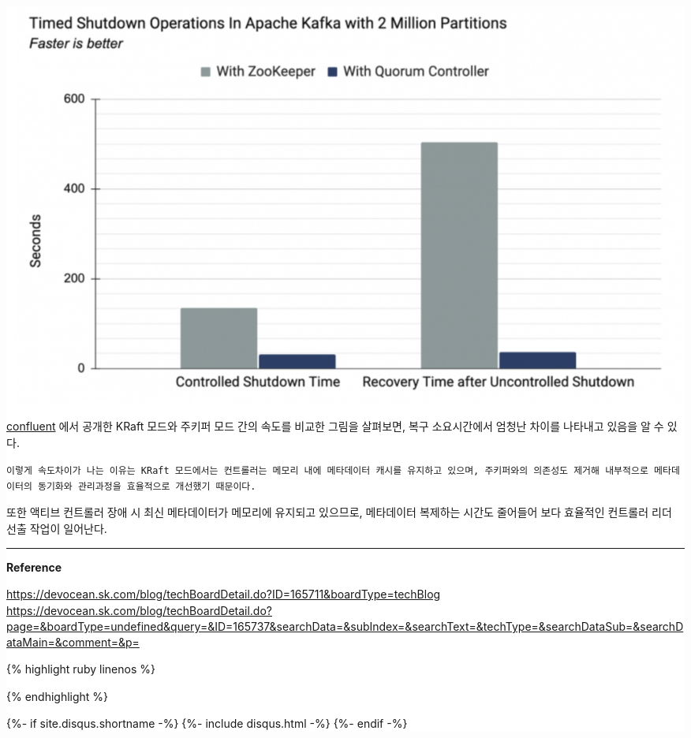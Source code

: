 <img src="/img/posts/kafka/스크린샷 2025-06-15 오후 10.55.54.png">

[confluent](https://docs.confluent.io/platform/current/kafka-metadata/kraft.html) 에서 공개한 KRaft 모드와 주키퍼 모드 간의 속도를 비교한 그림을 살펴보면, 복구 소요시간에서 엄청난 차이를 나타내고 있음을 알 수 있다.   

`이렇게 속도차이가 나는 이유는 KRaft 모드에서는 컨트롤러는 메모리 내에 메타데이터 캐시를 유지하고 있으며, 주키퍼와의 의존성도 제거해 내부적으로 메타데이터의 동기화와 관리과정을 효율적으로 개선했기 때문이다.`   

또한 액티브 컨트롤러 장애 시 최신 메타데이터가 메모리에 유지되고 있으므로, 메타데이터 복제하는 시간도 줄어들어 보다 효율적인 컨트롤러 리더 선출 작업이 일어난다.   


- - -


**Reference**    

<https://devocean.sk.com/blog/techBoardDetail.do?ID=165711&boardType=techBlog>  
<https://devocean.sk.com/blog/techBoardDetail.do?page=&boardType=undefined&query=&ID=165737&searchData=&subIndex=&searchText=&techType=&searchDataSub=&searchDataMain=&comment=&p=>    

{% highlight ruby linenos %}

{% endhighlight %}


{%- if site.disqus.shortname -%}
    {%- include disqus.html -%}
{%- endif -%}

